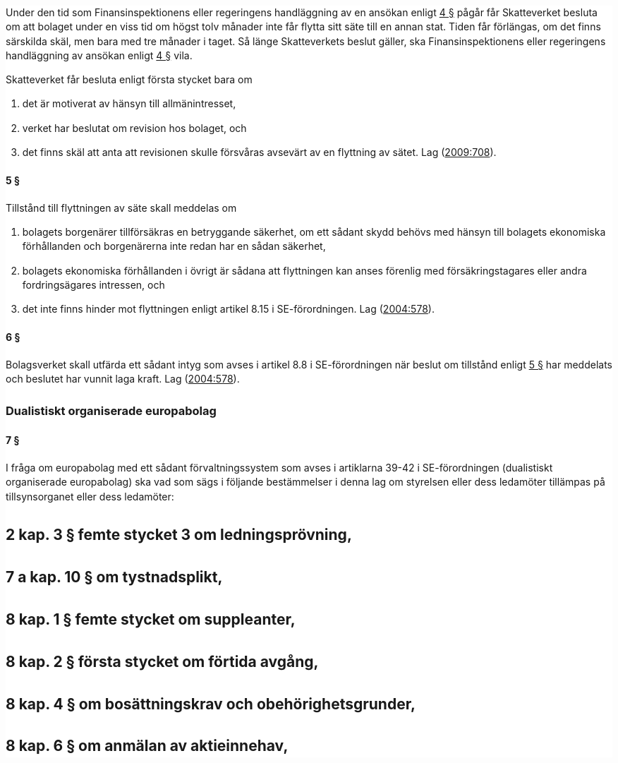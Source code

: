 Under den tid som Finansinspektionens eller regeringens handläggning av en ansökan enligt [4 §](#kap1a.4) pågår får Skatteverket besluta om att bolaget under en viss tid om högst tolv månader inte får flytta sitt säte till en annan stat. Tiden får förlängas, om det finns särskilda skäl, men bara med tre månader i taget. Så länge Skatteverkets beslut gäller, ska Finansinspektionens eller regeringens handläggning av ansökan enligt [4 §](#kap1a.4) vila.

Skatteverket får besluta enligt första stycket bara om

1. det är motiverat av hänsyn till allmänintresset,

2. verket har beslutat om revision hos bolaget, och

3. det finns skäl att anta att revisionen skulle försvåras avsevärt av en flyttning av sätet. Lag ([2009:708](https://selex.se/eli/sfs/2009/708)).

#### 5 §

Tillstånd till flyttningen av säte skall meddelas om

1. bolagets borgenärer tillförsäkras en betryggande säkerhet, om ett sådant skydd behövs med hänsyn till bolagets ekonomiska förhållanden och borgenärerna inte redan har en sådan säkerhet,

2. bolagets ekonomiska förhållanden i övrigt är sådana att flyttningen kan anses förenlig med försäkringstagares eller andra fordringsägares intressen, och

3. det inte finns hinder mot flyttningen enligt artikel 8.15 i SE-förordningen. Lag ([2004:578](https://selex.se/eli/sfs/2004/578)).

#### 6 §

Bolagsverket skall utfärda ett sådant intyg som avses i artikel 8.8 i SE-förordningen när beslut om tillstånd enligt [5 §](#kap1a.5) har meddelats och beslutet har vunnit laga kraft. Lag ([2004:578](https://selex.se/eli/sfs/2004/578)).

### Dualistiskt organiserade europabolag

#### 7 §

I fråga om europabolag med ett sådant förvaltningssystem som avses i artiklarna 39-42 i SE-förordningen (dualistiskt organiserade europabolag) ska vad som sägs i följande bestämmelser i denna lag om styrelsen eller dess ledamöter tillämpas på tillsynsorganet eller dess ledamöter:

## 2 kap. 3 § femte stycket 3 om ledningsprövning,

## 7 a kap. 10 § om tystnadsplikt,

## 8 kap. 1 § femte stycket om suppleanter,

## 8 kap. 2 § första stycket om förtida avgång,

## 8 kap. 4 § om bosättningskrav och obehörighetsgrunder,

## 8 kap. 6 § om anmälan av aktieinnehav,
